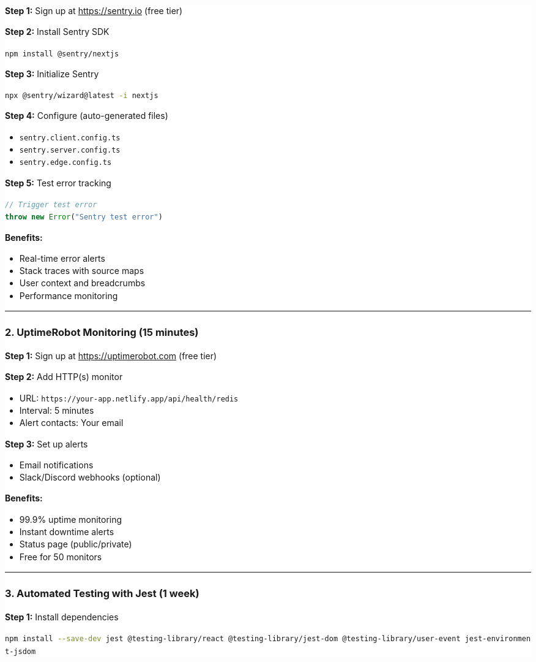 **Step 1:** Sign up at https://sentry.io (free tier)

**Step 2:** Install Sentry SDK
```bash
npm install @sentry/nextjs
```

**Step 3:** Initialize Sentry
```bash
npx @sentry/wizard@latest -i nextjs
```

**Step 4:** Configure (auto-generated files)
- `sentry.client.config.ts`
- `sentry.server.config.ts`
- `sentry.edge.config.ts`

**Step 5:** Test error tracking
```typescript
// Trigger test error
throw new Error("Sentry test error")
```

**Benefits:**
- Real-time error alerts
- Stack traces with source maps
- User context and breadcrumbs
- Performance monitoring

---

### **2. UptimeRobot Monitoring (15 minutes)**

**Step 1:** Sign up at https://uptimerobot.com (free tier)

**Step 2:** Add HTTP(s) monitor
- URL: `https://your-app.netlify.app/api/health/redis`
- Interval: 5 minutes
- Alert contacts: Your email

**Step 3:** Set up alerts
- Email notifications
- Slack/Discord webhooks (optional)

**Benefits:**
- 99.9% uptime monitoring
- Instant downtime alerts
- Status page (public/private)
- Free for 50 monitors

---

### **3. Automated Testing with Jest (1 week)**

**Step 1:** Install dependencies
```bash
npm install --save-dev jest @testing-library/react @testing-library/jest-dom @testing-library/user-event jest-environment-jsdom
```
